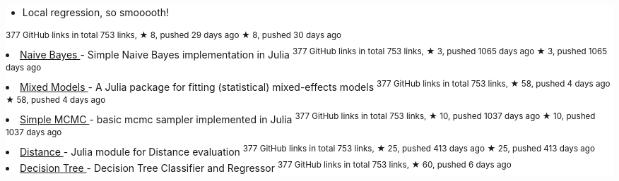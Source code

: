   - Local regression, so smooooth!
  <sup>
   377 GitHub links in total 753 links, ★ 8, pushed 29 days ago
  </sup>
  <sup>
   &#9733 8, pushed 30 days ago
  </sup>
 </li>
 <li>
  <a href="https://github.com/nutsiepully/NaiveBayes.jl">
   Naive Bayes
  </a>
  - Simple Naive Bayes implementation in Julia
  <sup>
   377 GitHub links in total 753 links, ★ 3, pushed 1065 days ago
  </sup>
  <sup>
   &#9733 3, pushed 1065 days ago
  </sup>
 </li>
 <li>
  <a href="https://github.com/dmbates/MixedModels.jl">
   Mixed Models
  </a>
  - A Julia package for fitting (statistical) mixed-effects models
  <sup>
   377 GitHub links in total 753 links, ★ 58, pushed 4 days ago
  </sup>
  <sup>
   &#9733 58, pushed 4 days ago
  </sup>
 </li>
 <li>
  <a href="https://github.com/fredo-dedup/SimpleMCMC.jl">
   Simple MCMC
  </a>
  - basic mcmc sampler implemented in Julia
  <sup>
   377 GitHub links in total 753 links, ★ 10, pushed 1037 days ago
  </sup>
  <sup>
   &#9733 10, pushed 1037 days ago
  </sup>
 </li>
 <li>
  <a href="https://github.com/JuliaStats/Distance.jl">
   Distance
  </a>
  - Julia module for Distance evaluation
  <sup>
   377 GitHub links in total 753 links, ★ 25, pushed 413 days ago
  </sup>
  <sup>
   &#9733 25, pushed 413 days ago
  </sup>
 </li>
 <li>
  <a href="https://github.com/bensadeghi/DecisionTree.jl">
   Decision Tree
  </a>
  - Decision Tree Classifier and Regressor
  <sup>
   377 GitHub links in total 753 links, ★ 60, pushed 6 days ago
  </sup>